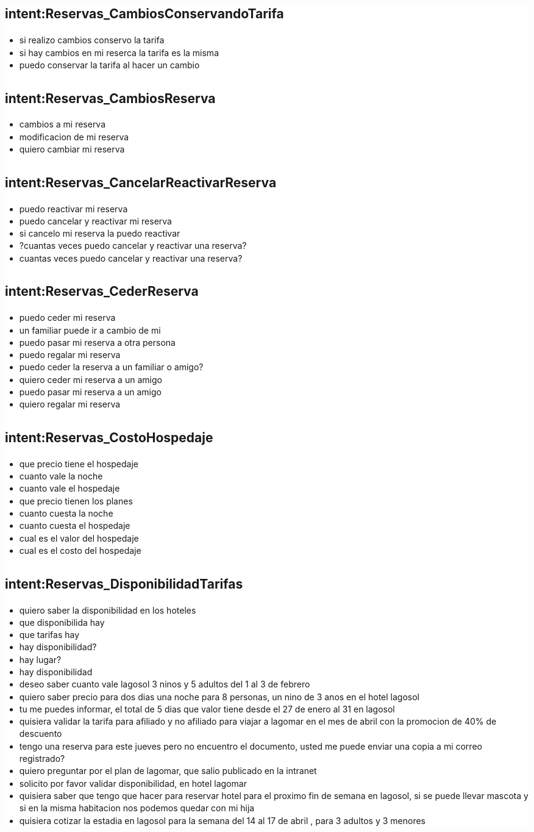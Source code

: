 ## intent:Reservas_CambiosConservandoTarifa
- si realizo cambios conservo la tarifa
- si hay cambios en mi reserca la tarifa es la misma
- puedo conservar la tarifa al hacer un cambio

## intent:Reservas_CambiosReserva
- cambios a mi reserva
- modificacion de mi reserva
- quiero cambiar mi reserva


## intent:Reservas_CancelarReactivarReserva
- puedo reactivar mi reserva
- puedo cancelar y reactivar mi reserva
- si cancelo mi reserva la puedo reactivar
- ?cuantas veces puedo cancelar y reactivar una reserva?
- cuantas veces puedo cancelar y reactivar una reserva?

## intent:Reservas_CederReserva
- puedo ceder mi reserva
- un familiar puede ir a cambio de mi
- puedo pasar mi reserva a otra persona
- puedo regalar mi reserva
- puedo ceder la reserva a un familiar o amigo?
- quiero ceder mi reserva a un amigo
- puedo pasar mi reserva a un amigo
- quiero regalar mi reserva

## intent:Reservas_CostoHospedaje
- que precio tiene el hospedaje
- cuanto vale la noche
- cuanto vale el hospedaje
- que precio tienen los planes
- cuanto cuesta la noche
- cuanto cuesta el hospedaje
- cual es el valor del hospedaje
- cual es el costo del hospedaje


## intent:Reservas_DisponibilidadTarifas
- quiero saber la disponibilidad en los hoteles
- que disponibilida hay
- que tarifas hay
- hay disponibilidad?
- hay lugar?
- hay disponibilidad
- deseo saber cuanto vale lagosol 3 ninos y 5 adultos del 1 al 3 de febrero
- quiero saber precio para dos dias una noche para 8 personas, un nino de 3 anos en el hotel lagosol
- tu me puedes informar, el total de 5 dias que valor tiene desde el 27 de enero al 31 en lagosol
- quisiera validar la tarifa para afiliado y no afiliado para viajar a lagomar en el mes de abril con la promocion de 40% de descuento
- tengo una reserva para este jueves pero no encuentro el documento, usted me puede enviar una copia a mi correo registrado?
- quiero preguntar por el plan de lagomar, que salio publicado en la intranet
- solicito por favor validar disponibilidad, en hotel lagomar
- quisiera saber que tengo que hacer para reservar hotel para el proximo fin de semana en lagosol, si se puede llevar mascota y si en la misma habitacion nos podemos quedar con mi hija
- quisiera cotizar la estadia en lagosol para la semana del 14 al 17 de abril , para 3 adultos y 3 menores